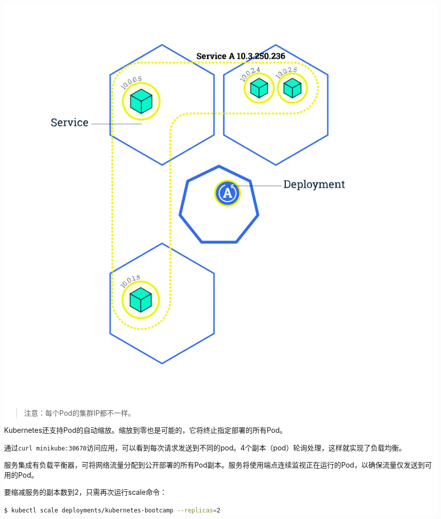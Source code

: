 ![scaling2](Kubernetes/scaling2.svg)

> 注意：每个Pod的集群IP都不一样。

Kubernetes还支持Pod的自动缩放。缩放到零也是可能的，它将终止指定部署的所有Pod。 

通过`curl minikube:30670`访问应用，可以看到每次请求发送到不同的pod。4个副本（pod）轮询处理，这样就实现了负载均衡。

服务集成有负载平衡器，可将网络流量分配到公开部署的所有Pod副本。服务将使用端点连续监视正在运行的Pod，以确保流量仅发送到可用的Pod。 

要缩减服务的副本数到2，只需再次运行scale命令：

```bash
$ kubectl scale deployments/kubernetes-bootcamp --replicas=2
```
